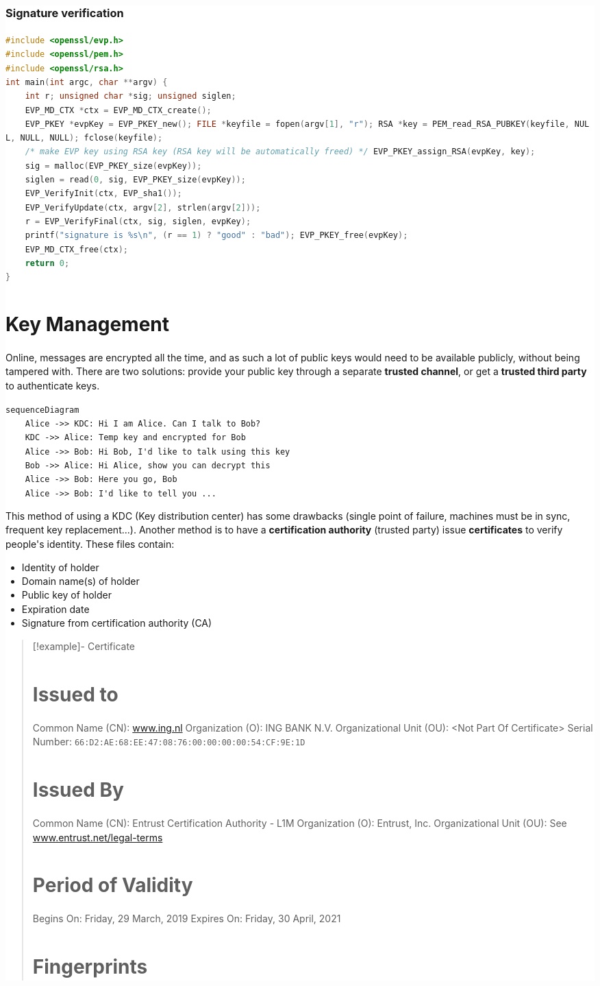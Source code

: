 ### Signature verification
```c
#include <openssl/evp.h>
#include <openssl/pem.h>
#include <openssl/rsa.h>
int main(int argc, char **argv) {
	int r; unsigned char *sig; unsigned siglen;
	EVP_MD_CTX *ctx = EVP_MD_CTX_create();
	EVP_PKEY *evpKey = EVP_PKEY_new(); FILE *keyfile = fopen(argv[1], "r"); RSA *key = PEM_read_RSA_PUBKEY(keyfile, NULL, NULL, NULL); fclose(keyfile);
	/* make EVP key using RSA key (RSA key will be automatically freed) */ EVP_PKEY_assign_RSA(evpKey, key);
	sig = malloc(EVP_PKEY_size(evpKey));
	siglen = read(0, sig, EVP_PKEY_size(evpKey));
	EVP_VerifyInit(ctx, EVP_sha1());
	EVP_VerifyUpdate(ctx, argv[2], strlen(argv[2]));
	r = EVP_VerifyFinal(ctx, sig, siglen, evpKey);
	printf("signature is %s\n", (r == 1) ? "good" : "bad"); EVP_PKEY_free(evpKey);
	EVP_MD_CTX_free(ctx);
	return 0;
}
```

# Key Management
Online, messages are encrypted all the time, and as such a lot of public keys would need to be available publicly, without being tampered with. There are two solutions: provide your public key through a separate **trusted channel**, or get a **trusted third party** to authenticate keys.

```mermaid
sequenceDiagram
	Alice ->> KDC: Hi I am Alice. Can I talk to Bob?
	KDC ->> Alice: Temp key and encrypted for Bob
	Alice ->> Bob: Hi Bob, I'd like to talk using this key
	Bob ->> Alice: Hi Alice, show you can decrypt this
	Alice ->> Bob: Here you go, Bob
	Alice ->> Bob: I'd like to tell you ...
```

This method of using a KDC (Key distribution center) has some drawbacks (single point of failure, machines must be in sync, frequent key replacement...). Another method is to have a **certification authority** (trusted party) issue **certificates** to verify people's identity.
These files contain:
- Identity of holder
- Domain name(s) of holder
- Public key of holder
- Expiration date
- Signature from certification authority (CA)

> [!example]- Certificate
> # Issued to
> Common Name (CN): www.ing.nl
> Organization (O): ING BANK N.V.
> Organizational Unit (OU): \<Not Part Of Certificate> 
> Serial Number: `66:D2:AE:68:EE:47:08:76:00:00:00:00:54:CF:9E:1D`
> # Issued By
> Common Name (CN): Entrust Certification Authority - L1M
> Organization (O): Entrust, Inc.
> Organizational Unit (OU): See www.entrust.net/legal-terms
> 
> # Period of Validity
> Begins On: Friday, 29 March, 2019
> Expires On: Friday, 30 April, 2021
> 
> # Fingerprints